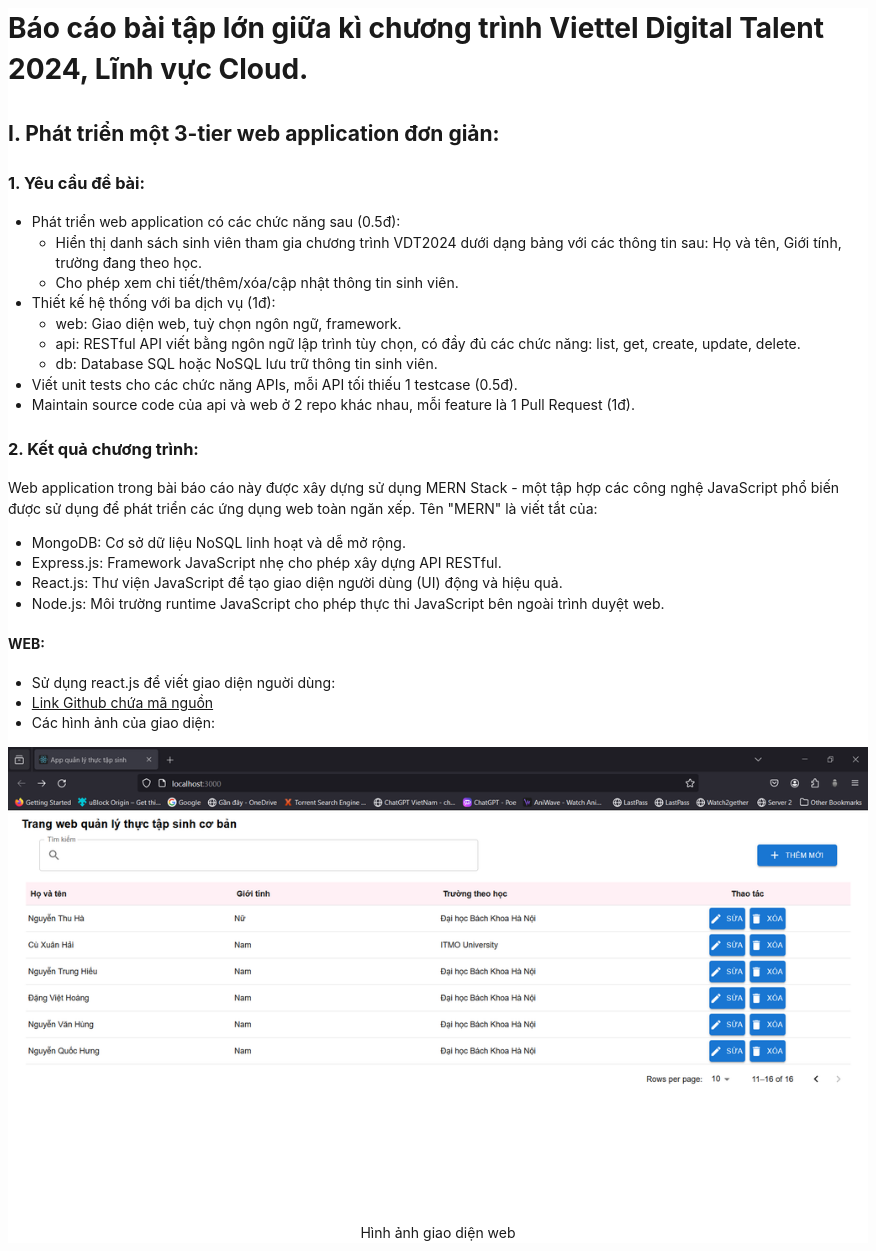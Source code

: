 # Báo cáo bài tập lớn giữa kì chương trình Viettel Digital Talent 2024, Lĩnh vực Cloud.


## I. Phát triển một 3-tier web application đơn giản:

### 1. Yêu cầu đề bài:

* Phát triển web application có các chức năng sau (0.5đ):
    - Hiển thị danh sách sinh viên tham gia chương trình VDT2024 dưới dạng bảng với các thông tin sau: Họ và tên, Giới tính, trường đang theo học.
    - Cho phép xem chi tiết/thêm/xóa/cập nhật thông tin sinh viên.
* Thiết kế hệ thống với ba dịch vụ (1đ):
    - web: Giao diện web, tuỳ chọn ngôn ngữ, framework.
    - api: RESTful API viết bằng ngôn ngữ lập trình tùy chọn, có đầy đủ các chức năng: list, get, create, update, delete.
    - db: Database SQL hoặc NoSQL lưu trữ thông tin sinh viên.
* Viết unit tests cho các chức năng APIs, mỗi API tối thiếu 1 testcase (0.5đ).
* Maintain source code của api và web ở 2 repo khác nhau, mỗi feature là 1 Pull Request (1đ).

### 2. Kết quả chương trình:

Web application trong bài báo cáo này được xây dựng sử dụng MERN Stack - một tập hợp các công nghệ JavaScript phổ biến được sử dụng để phát triển các ứng dụng web toàn ngăn xếp. Tên "MERN" là viết tắt của:

* MongoDB: Cơ sở dữ liệu NoSQL linh hoạt và dễ mở rộng.
* Express.js: Framework JavaScript nhẹ cho phép xây dựng API RESTful.
* React.js: Thư viện JavaScript để tạo giao diện người dùng (UI) động và hiệu quả.
* Node.js: Môi trường runtime JavaScript cho phép thực thi JavaScript bên ngoài trình duyệt web.
 
#### WEB: 

* Sử dụng react.js để viết giao diện nguời dùng: 
* [Link Github chứa mã nguồn](https://github.com/HieuNT-2306/cloud_midterm_web)
* Các hình ảnh của giao diện:

<div style="text-align: center;">
    <img src='image/web1.png'>
    <p>Hình ảnh giao diện web</p>